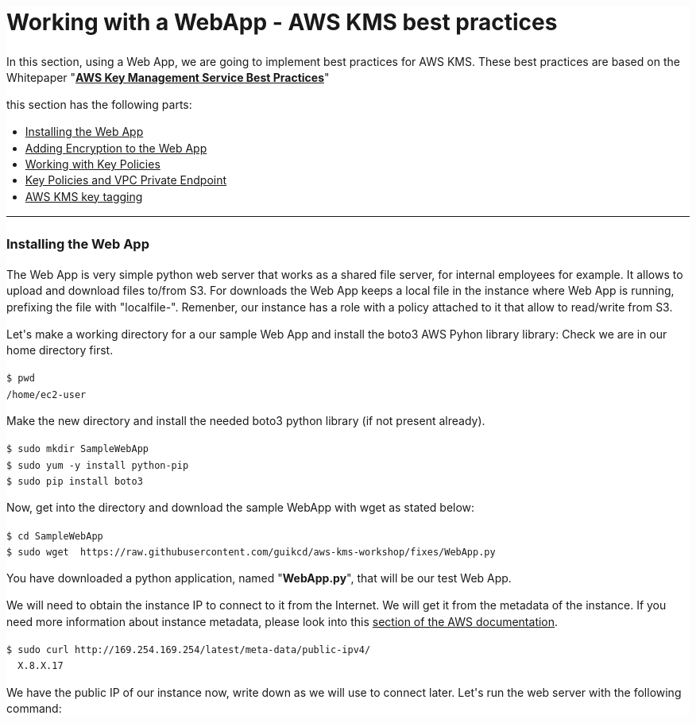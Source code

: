 # Working with a WebApp - AWS KMS best practices

In this section, using a Web App, we are going to implement best practices for AWS KMS.
These best practices are based on the Whitepaper "**[AWS Key Management Service Best Practices](https://d0.awsstatic.com/whitepapers/aws-kms-best-practices.pdf)**"

this section has the following parts:
* [Installing the Web App](Section-3-Working-with-Web-App.md#installing-the-web-app)
* [Adding Encryption to the Web App](Section-3-Working-with-Web-App.md#adding-encryption-to-the-web-app)
* [Working with Key Policies](Section-3-Working-with-Web-App.md#working-with-key-policies)
* [Key Policies and VPC Private Endpoint](Section-3-Working-with-Web-App.md#vpc-endpoints-and-key-policies)
* [AWS KMS key tagging](Section-3-Working-with-Web-App.md#key-tagging)
---

### Installing the Web App

The Web App is very simple python web server that works as a shared file server, for internal employees for example. It allows to upload and download files to/from  S3. For downloads the Web App keeps a local file in the instance where Web App is running, prefixing the file with "localfile-". Remenber, our instance has a role with a policy attached to it that allow to read/write from S3.

Let's make a working directory for a our sample Web App and install the boto3 AWS Pyhon library library: Check we are in our home directory first.

```
$ pwd
/home/ec2-user
```

Make the new directory and install the needed boto3 python library (if not present already).

```
$ sudo mkdir SampleWebApp
$ sudo yum -y install python-pip
$ sudo pip install boto3
```

Now, get into the directory and download the sample WebApp with wget as stated below:

```
$ cd SampleWebApp
$ sudo wget  https://raw.githubusercontent.com/guikcd/aws-kms-workshop/fixes/WebApp.py
```

You have downloaded a python application, named "**WebApp.py**", that will be our test Web App.

We will need to obtain the instance IP to connect to it from the Internet. We will get it from the metadata of the instance. If you need more information about instance metadata, please look into this [section of the AWS documentation](https://docs.aws.amazon.com/AWSEC2/latest/UserGuide/ec2-instance-metadata.html).

```
$ sudo curl http://169.254.169.254/latest/meta-data/public-ipv4/
  X.8.X.17
```
We have the public IP of our instance now, write down as we will use to connect later. Let's run the web server with the following command:
